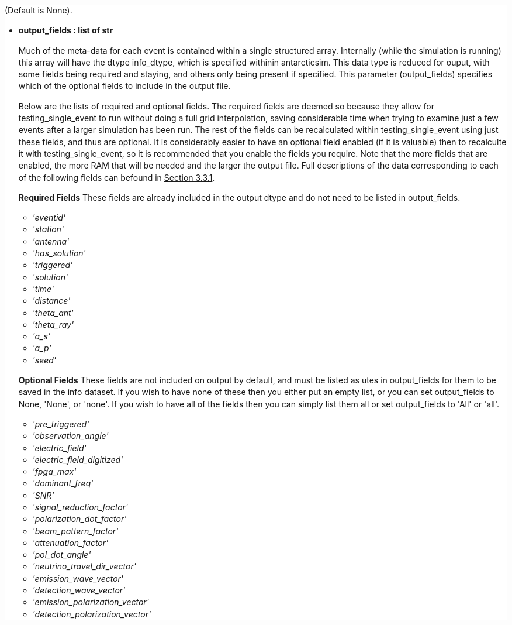   (Default is None).
- **output_fields : list of str**

  Much of the meta-data for each event is contained within a single structured array.  Internally (while the simulation is running) this array will have the dtype info_dtype, which is specified withinin antarcticsim.  This data type is reduced for ouput, with some fields being required and staying, and others only being present if specified.  This parameter (output_fields) specifies which of the optional fields to include in the output file.

  Below are the lists of required and optional fields.  The required fields are deemed so because they allow for testing_single_event to run without doing a full grid interpolation, saving considerable time when trying to examine just a few events after a larger simulation has been run.  The rest of the fields can be recalculated within testing_single_event using just these fields, and thus are optional.  It is considerably easier to have an optional field enabled (if it is valuable) then to recalculte it with testing_single_event, so it is recommended that you enable the fields you require.  Note that the more fields that are enabled, the more RAM that will be needed and the larger the output file.  Full descriptions of the data corresponding to each of the following fields can befound in [Section 3.3.1](#3.3.1-saving-and-loading-h5py-files).

  **Required Fields**
  These fields are already included in the output dtype and do not need to be listed in output_fields.

  - *'eventid'*
  - *'station'*
  - *'antenna'*
  - *'has_solution'*
  - *'triggered'*
  - *'solution'*
  - *'time'*
  - *'distance'*
  - *'theta_ant'*
  - *'theta_ray'*
  - *'a_s'*
  - *'a_p'*
  - *'seed'*

  **Optional Fields**
  These fields are not included on output by default, and must be listed as utes in output_fields for them to be saved in the info dataset.  If you wish to have none of these then you either put an empty list, or you can set output_fields to None, 'None', or 'none'.  If you wish to have all of the fields then you can simply list them all or set output_fields to 'All' or 'all'. 

  - *'pre_triggered'*
  - *'observation_angle'*
  - *'electric_field'*
  - *'electric_field_digitized'*
  - *'fpga_max'*
  - *'dominant_freq'*
  - *'SNR'*
  - *'signal_reduction_factor'*
  - *'polarization_dot_factor'*
  - *'beam_pattern_factor'*
  - *'attenuation_factor'*
  - *'pol_dot_angle'*
  - *'neutrino_travel_dir_vector'*
  - *'emission_wave_vector'*
  - *'detection_wave_vector'*
  - *'emission_polarization_vector'*
  - *'detection_polarization_vector'*
  